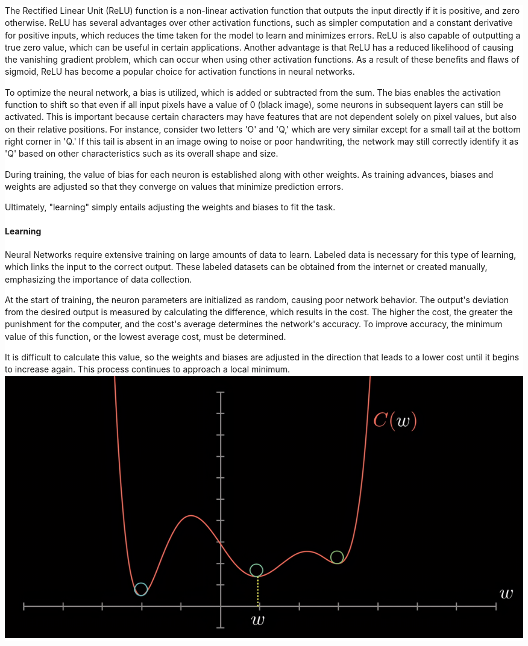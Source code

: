 The Rectified Linear Unit (ReLU) function is a non-linear activation function that outputs the input directly if it is positive, and zero otherwise. ReLU has several advantages over other activation functions, such as simpler computation and a constant derivative for positive inputs, which reduces the time taken for the model to learn and minimizes errors. ReLU is also capable of outputting a true zero value, which can be useful in certain applications. Another advantage is that ReLU has a reduced likelihood of causing the vanishing gradient problem, which can occur when using other activation functions. As a result of these benefits and flaws of  sigmoid, ReLU has become a popular choice for activation functions in neural networks.

To optimize the neural network, a bias is utilized, which is added or subtracted from the sum. The bias enables the activation function to shift so that even if all input pixels have a value of 0 (black image), some neurons in subsequent layers can still be activated. This is important because certain characters may have features that are not dependent solely on pixel values, but also on their relative positions. For instance, consider two letters 'O' and 'Q,' which are very similar except for a small tail at the bottom right corner in 'Q.' If this tail is absent in an image owing to noise or poor handwriting, the network may still correctly identify it as 'Q' based on other characteristics such as its overall shape and size.

During training, the value of bias for each neuron is established along with other weights. As training advances, biases and weights are adjusted so that they converge on values that minimize prediction errors.

Ultimately, "learning" simply entails adjusting the weights and biases to fit the task.

#### Learning
Neural Networks require extensive training on large amounts of data to learn. Labeled data is necessary for this type of learning, which links the input to the correct output. These labeled datasets can be obtained from the internet or created manually, emphasizing the importance of data collection.

At the start of training, the neuron parameters are initialized as random, causing poor network behavior. The output's deviation from the desired output is measured by calculating the difference, which results in the cost. The higher the cost, the greater the punishment for the computer, and the cost's average determines the network's accuracy. To improve accuracy, the minimum value of this function, or the lowest average cost, must be determined.

It is difficult to calculate this value, so the weights and biases are adjusted in the direction that leads to a lower cost until it begins to increase again. This process continues to approach a local minimum. 
![image info](Images/9.png)
